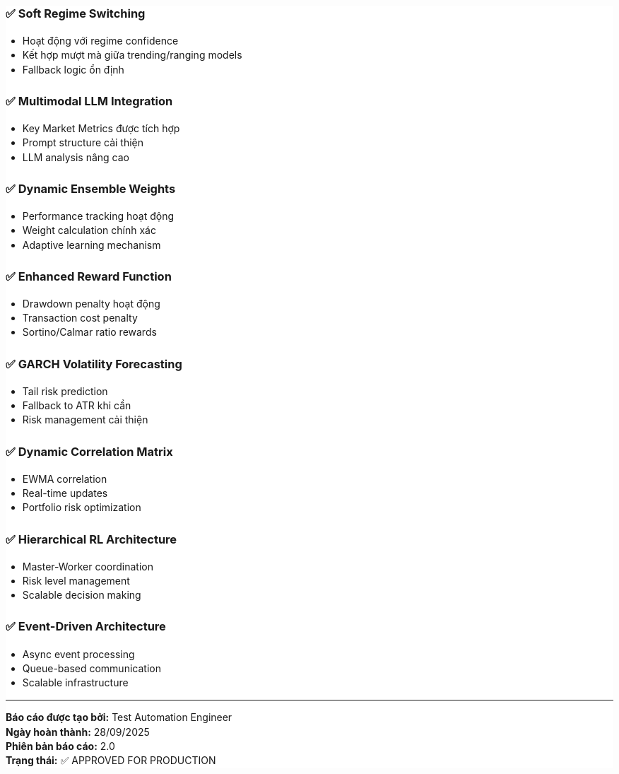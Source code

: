 ### **✅ Soft Regime Switching**
- Hoạt động với regime confidence
- Kết hợp mượt mà giữa trending/ranging models
- Fallback logic ổn định

### **✅ Multimodal LLM Integration**
- Key Market Metrics được tích hợp
- Prompt structure cải thiện
- LLM analysis nâng cao

### **✅ Dynamic Ensemble Weights**
- Performance tracking hoạt động
- Weight calculation chính xác
- Adaptive learning mechanism

### **✅ Enhanced Reward Function**
- Drawdown penalty hoạt động
- Transaction cost penalty
- Sortino/Calmar ratio rewards

### **✅ GARCH Volatility Forecasting**
- Tail risk prediction
- Fallback to ATR khi cần
- Risk management cải thiện

### **✅ Dynamic Correlation Matrix**
- EWMA correlation
- Real-time updates
- Portfolio risk optimization

### **✅ Hierarchical RL Architecture**
- Master-Worker coordination
- Risk level management
- Scalable decision making

### **✅ Event-Driven Architecture**
- Async event processing
- Queue-based communication
- Scalable infrastructure

---

**Báo cáo được tạo bởi:** Test Automation Engineer  
**Ngày hoàn thành:** 28/09/2025  
**Phiên bản báo cáo:** 2.0  
**Trạng thái:** ✅ APPROVED FOR PRODUCTION